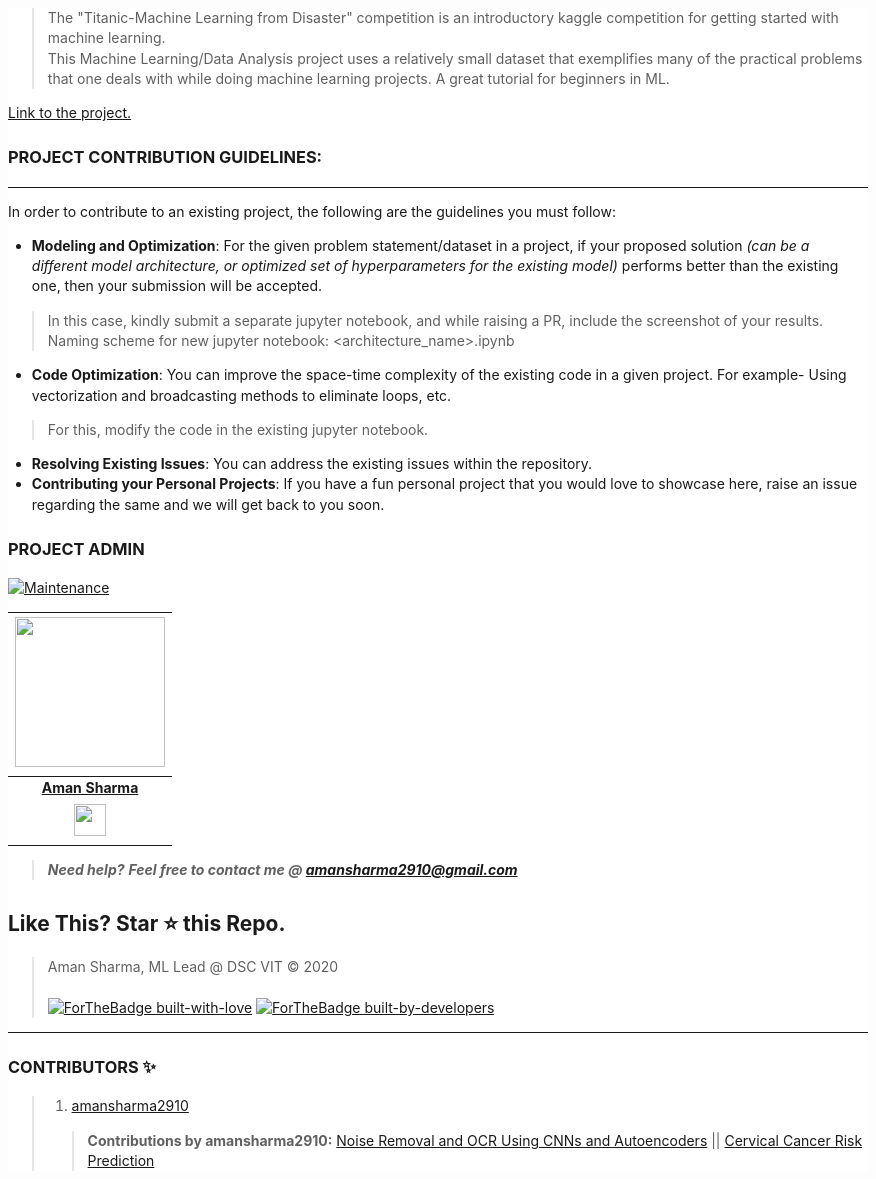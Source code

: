 > The "Titanic-Machine Learning from Disaster" competition is an introductory kaggle competition for getting started with machine learning.</br>
This Machine Learning/Data Analysis project uses a relatively small dataset that exemplifies many of the practical problems that one deals with while doing machine learning projects. A great tutorial for beginners in ML.

<a href="https://github.com/DSCVITBHOPAL/Machine-Learning-Projects/tree/main/Titanic-Survival-Dataset-Analysis">Link to the project.</a>

### PROJECT CONTRIBUTION GUIDELINES:
---
  

In order to contribute to an existing project, the following are the guidelines you must follow:
* __Modeling and Optimization__: For the given problem statement/dataset in a project, if your proposed solution *(can be a different model architecture, or optimized set of hyperparameters for the existing model)* performs better than the existing one, then your submission will be accepted.
> In this case, kindly submit a separate jupyter notebook, and while raising a PR, include the screenshot of your results.
> Naming scheme for new jupyter notebook: <architecture_name>.ipynb
* __Code Optimization__: You can improve the space-time complexity of the existing code in a given project. For example- Using vectorization and broadcasting methods to eliminate loops, etc.
> For this, modify the code in the existing jupyter notebook.
* __Resolving Existing Issues__: You can address the existing issues within the repository.
* __Contributing your Personal Projects__: If you have a fun personal project that you would love to showcase here, raise an issue regarding the same and we will get back to you soon. 

### PROJECT ADMIN
[![Maintenance](https://img.shields.io/maintenance/yes/2020?color=green&logo=github)](https://github.com/amansharma2910)

|                                                                                         <a href="https://github.com/amansharma2910"><img src="https://avatars3.githubusercontent.com/u/53087550?s=400&u=a0f71d0f5e9821192da6a4f17d9c446f19ac5231&v=4" width=150px height=150px /></a>                                                                                         |
| :------------------------------------------------------------------------------------------------------------------------------------------------------------------------------------------------------------------------------------------------------------------------------------------------------------------------------------------: |
|                                                                                                                                        **[Aman Sharma](https://www.linkedin.com/in/amansharma2910/)**                                                                                                                                        |
| <a href="https://www.linkedin.com/in/amansharma2910/"><img src="https://mpng.subpng.com/20180324/vhe/kisspng-linkedin-computer-icons-logo-social-networking-ser-facebook-5ab6ebfe5f5397.2333748215219374063905.jpg" width="32px" height="32px"></a> |

> **_Need help?_** 
> **_Feel free to contact me @ [amansharma2910@gmail.com](mailto:amansharma2910@gmail.com?Subject=ML@DSC-VIT)_**

## Like This? Star ⭐ this Repo.

> Aman Sharma, ML Lead @ DSC VIT &copy; 2020
<br><br>
[![ForTheBadge built-with-love](http://ForTheBadge.com/images/badges/built-with-love.svg)](https://github.com/amansharma2910)
[![ForTheBadge built-by-developers](http://ForTheBadge.com/images/badges/built-by-developers.svg)](https://github.com/amansharma2910)

***

### CONTRIBUTORS ✨
> 1. [amansharma2910](https://github.com/amansharma2910)
>> __Contributions by amansharma2910:__
>> [Noise Removal and OCR Using CNNs and Autoencoders](https://github.com/DSC-VIT-BHOPAL/Machine-Learning-Projects/blob/main/Noise-Removal-and-OCR-Using-CNNs-Autoencoders) ||
>> [Cervical Cancer Risk Prediction](https://github.com/DSC-VIT-BHOPAL/Machine-Learning-Projects/tree/main/Cervical-Cancer-Risk)
